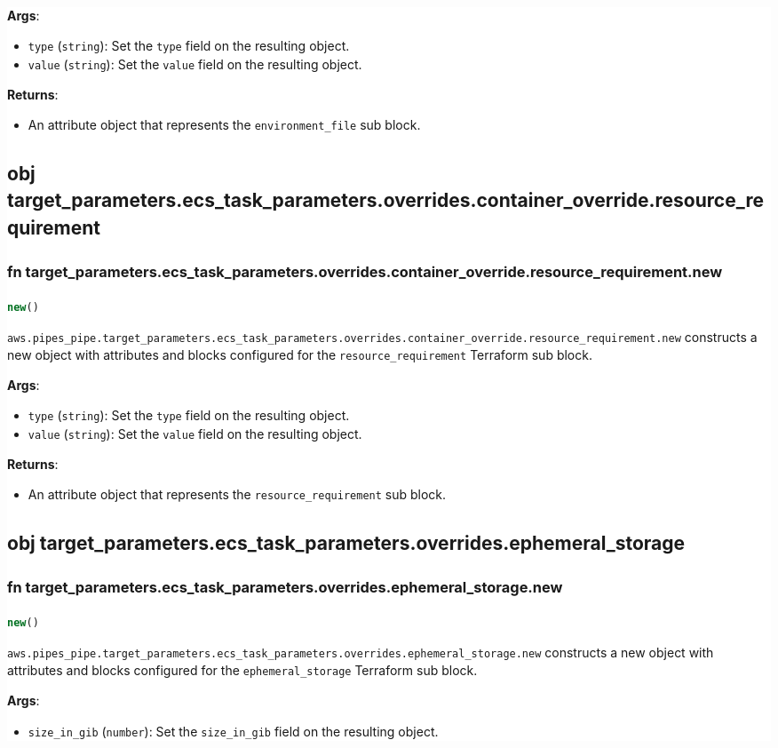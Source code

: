 

**Args**:
  - `type` (`string`): Set the `type` field on the resulting object.
  - `value` (`string`): Set the `value` field on the resulting object.

**Returns**:
  - An attribute object that represents the `environment_file` sub block.


## obj target_parameters.ecs_task_parameters.overrides.container_override.resource_requirement



### fn target_parameters.ecs_task_parameters.overrides.container_override.resource_requirement.new

```ts
new()
```


`aws.pipes_pipe.target_parameters.ecs_task_parameters.overrides.container_override.resource_requirement.new` constructs a new object with attributes and blocks configured for the `resource_requirement`
Terraform sub block.



**Args**:
  - `type` (`string`): Set the `type` field on the resulting object.
  - `value` (`string`): Set the `value` field on the resulting object.

**Returns**:
  - An attribute object that represents the `resource_requirement` sub block.


## obj target_parameters.ecs_task_parameters.overrides.ephemeral_storage



### fn target_parameters.ecs_task_parameters.overrides.ephemeral_storage.new

```ts
new()
```


`aws.pipes_pipe.target_parameters.ecs_task_parameters.overrides.ephemeral_storage.new` constructs a new object with attributes and blocks configured for the `ephemeral_storage`
Terraform sub block.



**Args**:
  - `size_in_gib` (`number`): Set the `size_in_gib` field on the resulting object.
